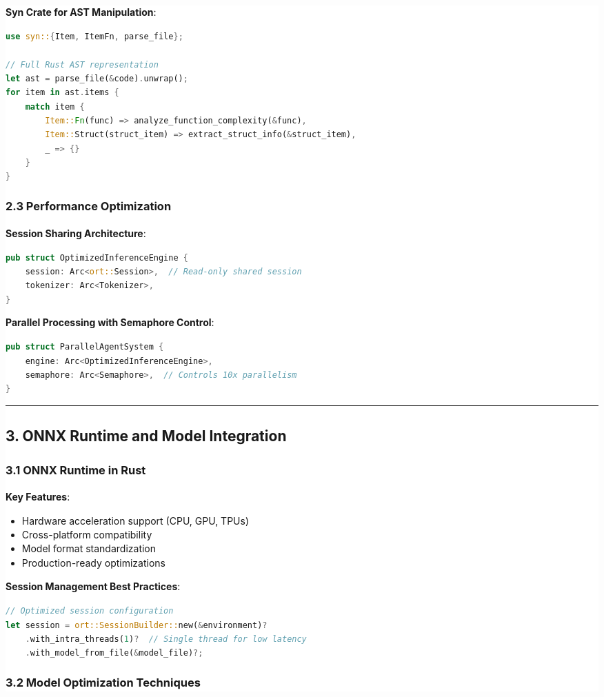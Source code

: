 **Syn Crate for AST Manipulation**:
```rust
use syn::{Item, ItemFn, parse_file};

// Full Rust AST representation
let ast = parse_file(&code).unwrap();
for item in ast.items {
    match item {
        Item::Fn(func) => analyze_function_complexity(&func),
        Item::Struct(struct_item) => extract_struct_info(&struct_item),
        _ => {}
    }
}
```

### 2.3 Performance Optimization

**Session Sharing Architecture**:
```rust
pub struct OptimizedInferenceEngine {
    session: Arc<ort::Session>,  // Read-only shared session
    tokenizer: Arc<Tokenizer>,
}
```

**Parallel Processing with Semaphore Control**:
```rust
pub struct ParallelAgentSystem {
    engine: Arc<OptimizedInferenceEngine>,
    semaphore: Arc<Semaphore>,  // Controls 10x parallelism
}
```

---

## 3. ONNX Runtime and Model Integration

### 3.1 ONNX Runtime in Rust

**Key Features**:
- Hardware acceleration support (CPU, GPU, TPUs)
- Cross-platform compatibility
- Model format standardization
- Production-ready optimizations

**Session Management Best Practices**:
```rust
// Optimized session configuration
let session = ort::SessionBuilder::new(&environment)?
    .with_intra_threads(1)?  // Single thread for low latency
    .with_model_from_file(&model_file)?;
```

### 3.2 Model Optimization Techniques
